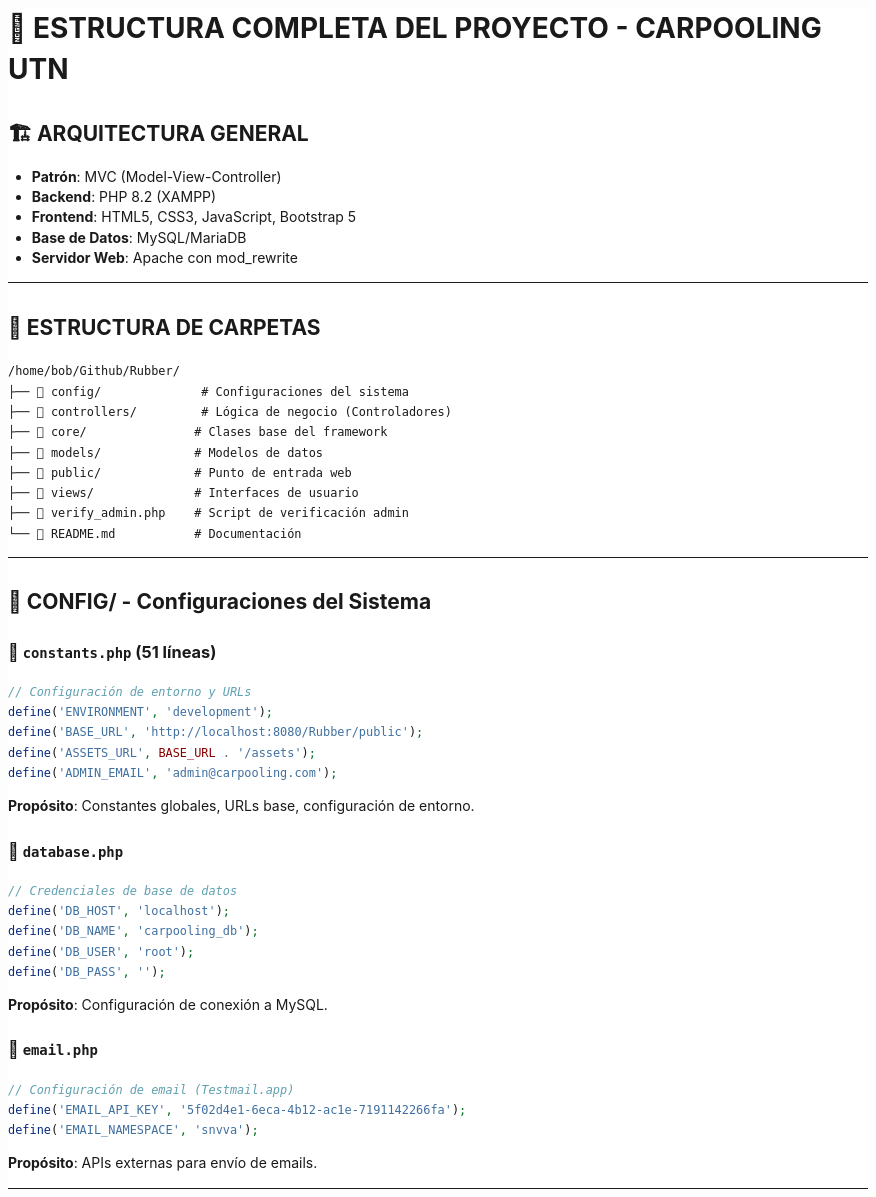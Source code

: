 # 📁 ESTRUCTURA COMPLETA DEL PROYECTO - CARPOOLING UTN

## 🏗️ **ARQUITECTURA GENERAL**
- **Patrón**: MVC (Model-View-Controller)  
- **Backend**: PHP 8.2 (XAMPP)
- **Frontend**: HTML5, CSS3, JavaScript, Bootstrap 5
- **Base de Datos**: MySQL/MariaDB
- **Servidor Web**: Apache con mod_rewrite

---

## 📂 **ESTRUCTURA DE CARPETAS**

```
/home/bob/Github/Rubber/
├── 📁 config/              # Configuraciones del sistema
├── 📁 controllers/         # Lógica de negocio (Controladores)
├── 📁 core/               # Clases base del framework
├── 📁 models/             # Modelos de datos
├── 📁 public/             # Punto de entrada web
├── 📁 views/              # Interfaces de usuario
├── 📄 verify_admin.php    # Script de verificación admin
└── 📄 README.md           # Documentación
```

---

## 🔧 **CONFIG/** - Configuraciones del Sistema

### 📄 `constants.php` (51 líneas)
```php
// Configuración de entorno y URLs
define('ENVIRONMENT', 'development');
define('BASE_URL', 'http://localhost:8080/Rubber/public');
define('ASSETS_URL', BASE_URL . '/assets');
define('ADMIN_EMAIL', 'admin@carpooling.com');
```
**Propósito**: Constantes globales, URLs base, configuración de entorno.

### 📄 `database.php`
```php
// Credenciales de base de datos
define('DB_HOST', 'localhost');
define('DB_NAME', 'carpooling_db');
define('DB_USER', 'root');
define('DB_PASS', '');
```
**Propósito**: Configuración de conexión a MySQL.

### 📄 `email.php`
```php
// Configuración de email (Testmail.app)
define('EMAIL_API_KEY', '5f02d4e1-6eca-4b12-ac1e-7191142266fa');
define('EMAIL_NAMESPACE', 'snvva');
```
**Propósito**: APIs externas para envío de emails.

---